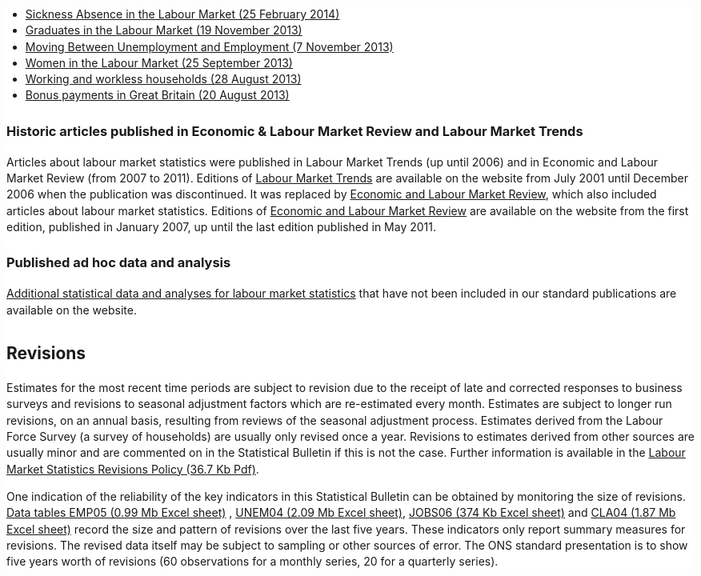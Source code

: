 - [Sickness Absence in the Labour Market (25 February 2014)](http://www.ons.gov.uk/ons/rel/lmac/sickness-absence-in-the-labour-market/2014/index.html "Sickness Absence in the Labour Market (25 February 2014)")
- [Graduates in the Labour Market (19 November 2013)](http://www.ons.gov.uk/ons/rel/lmac/graduates-in-the-labour-market/2013/index.html "Graduates in the Labour Market (19 November 2013)")
- [Moving Between Unemployment and Employment (7 November 2013)](http://www.ons.gov.uk/ons/rel/lmac/moving-between-unemployment-and-employment/2013/index.html "Moving Between Unemployment and Employment (7 November 2013)")
- [Women in the Labour Market (25 September 2013)](http://www.ons.gov.uk/ons/rel/lmac/women-in-the-labour-market/2013/index.html "Women in the Labour Market (25 September 2013)")
- [Working and workless households (28 August 2013)](http://www.ons.gov.uk/ons/rel/lmac/working-and-workless-households/2013/index.html "Working and workless households (28 August 2013)")
- [Bonus payments in Great Britain (20 August 2013)](http://www.ons.gov.uk/ons/rel/awe/average-weekly-earnings/bonus-payments-in-great-britain--2012-2013/index.html "Bonus payments in Great Britain (20 August 2013)")

### Historic articles published in Economic & Labour Market Review and Labour Market Trends

Articles about labour market statistics were published in Labour Market Trends (up until 2006) and in Economic and Labour Market Review (from 2007 to 2011). Editions of [Labour Market Trends](http://www.ons.gov.uk/ons/rel/lms/labour-market-trends--discontinued-/index.html "Labour Market Trends") are available on the website from July 2001 until December 2006 when the publication was discontinued. It was replaced by [Economic and Labour Market Review](http://www.ons.gov.uk/ons/rel/elmr/economic-and-labour-market-review/index.html "Economic and Labour Market Review"), which also included articles about labour market statistics. Editions of [Economic and Labour Market Review](http://www.ons.gov.uk/ons/rel/elmr/economic-and-labour-market-review/index.html "Economic and Labour Market Review") are available on the website from the first edition, published in January 2007, up until the last edition published in May 2011.

### Published ad hoc data and analysis

[Additional statistical data and analyses for labour market statistics](http://www.ons.gov.uk/ons/about-ons/business-transparency/freedom-of-information/what-can-i-request/published-ad-hoc-data/labour/index.html "Additional statistical data and analyses for labour market statistics") that have not been included in our standard publications are available on the website.

## Revisions
Estimates for the most recent time periods are subject to revision due to the receipt of late and corrected responses to business surveys and revisions to seasonal adjustment factors which are re-estimated every month. Estimates are subject to longer run revisions, on an annual basis, resulting from reviews of the seasonal adjustment process. Estimates derived from the Labour Force Survey (a survey of households) are usually only revised once a year. Revisions to estimates derived from other sources are usually minor and are commented on in the Statistical Bulletin if this is not the case. Further information is available in the [Labour Market Statistics Revisions Policy (36.7 Kb Pdf)](http://www.ons.gov.uk/ons/guide-method/revisions/revisions-policies-by-theme/labour-market/labour-market-statistics-revisions-policy.pdf "Labour Market Statistics Revisions Policy").

One indication of the reliability of the key indicators in this Statistical Bulletin can be obtained by monitoring the size of revisions. [Data tables EMP05 (0.99 Mb Excel sheet)](http://www.ons.gov.uk/ons/rel/lms/labour-market-statistics/july-2014/table-emp05.xls "Data tables EMP05") , [UNEM04 (2.09 Mb Excel sheet)](http://www.ons.gov.uk/ons/rel/lms/labour-market-statistics/july-2014/table-unem04.xls "UNEM04"), [JOBS06 (374 Kb Excel sheet)](http://www.ons.gov.uk/ons/rel/lms/labour-market-statistics/july-2014/table-jobs06.xls "JOBS06") and [CLA04 (1.87 Mb Excel sheet)](http://www.ons.gov.uk/ons/rel/lms/labour-market-statistics/july-2014/table-cla03.xls "CLA04") record the size and pattern of revisions over the last five years. These indicators only report summary measures for revisions. The revised data itself may be subject to sampling or other sources of error. The ONS standard presentation is to show five years worth of revisions (60 observations for a monthly series, 20 for a quarterly series).
